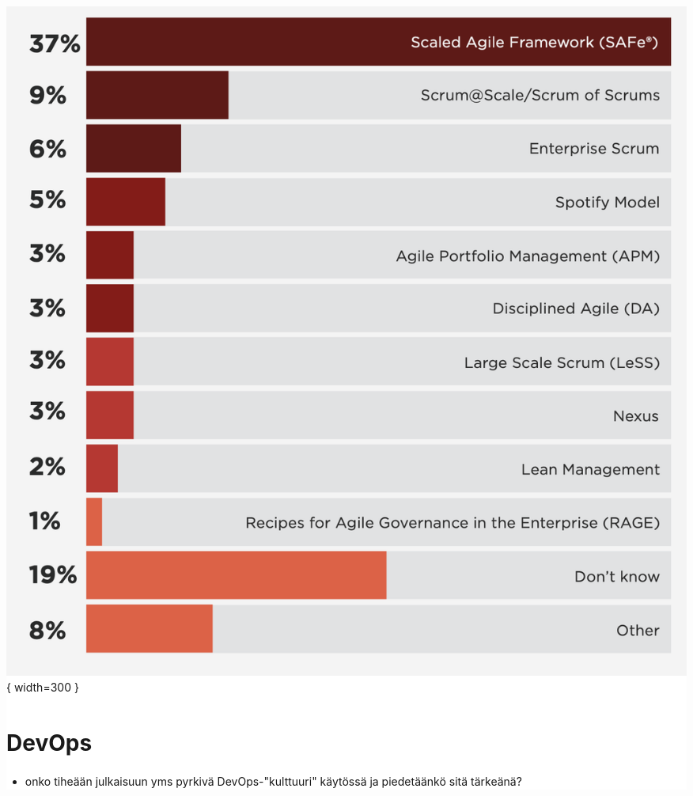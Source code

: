 ![](./images/scale.png){ width=300 }

# DevOps

- onko tiheään julkaisuun yms pyrkivä DevOps-"kulttuuri" käytössä ja piedetäänkö sitä tärkeänä?

